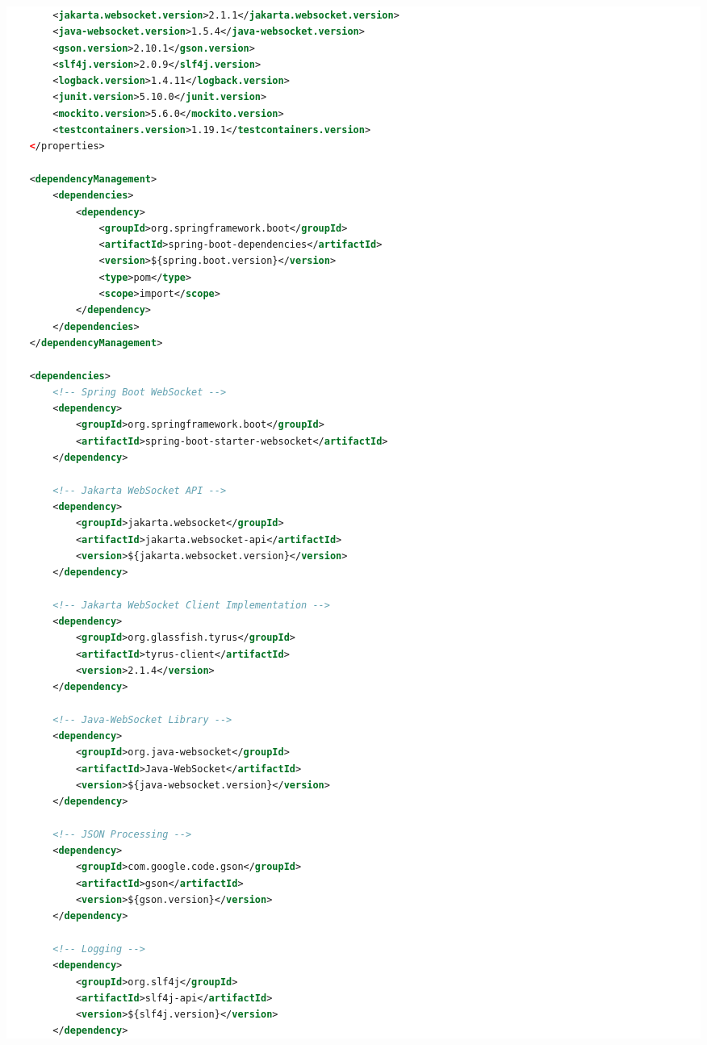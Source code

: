 ```xml
        <jakarta.websocket.version>2.1.1</jakarta.websocket.version>
        <java-websocket.version>1.5.4</java-websocket.version>
        <gson.version>2.10.1</gson.version>
        <slf4j.version>2.0.9</slf4j.version>
        <logback.version>1.4.11</logback.version>
        <junit.version>5.10.0</junit.version>
        <mockito.version>5.6.0</mockito.version>
        <testcontainers.version>1.19.1</testcontainers.version>
    </properties>
    
    <dependencyManagement>
        <dependencies>
            <dependency>
                <groupId>org.springframework.boot</groupId>
                <artifactId>spring-boot-dependencies</artifactId>
                <version>${spring.boot.version}</version>
                <type>pom</type>
                <scope>import</scope>
            </dependency>
        </dependencies>
    </dependencyManagement>
    
    <dependencies>
        <!-- Spring Boot WebSocket -->
        <dependency>
            <groupId>org.springframework.boot</groupId>
            <artifactId>spring-boot-starter-websocket</artifactId>
        </dependency>
        
        <!-- Jakarta WebSocket API -->
        <dependency>
            <groupId>jakarta.websocket</groupId>
            <artifactId>jakarta.websocket-api</artifactId>
            <version>${jakarta.websocket.version}</version>
        </dependency>
        
        <!-- Jakarta WebSocket Client Implementation -->
        <dependency>
            <groupId>org.glassfish.tyrus</groupId>
            <artifactId>tyrus-client</artifactId>
            <version>2.1.4</version>
        </dependency>
        
        <!-- Java-WebSocket Library -->
        <dependency>
            <groupId>org.java-websocket</groupId>
            <artifactId>Java-WebSocket</artifactId>
            <version>${java-websocket.version}</version>
        </dependency>
        
        <!-- JSON Processing -->
        <dependency>
            <groupId>com.google.code.gson</groupId>
            <artifactId>gson</artifactId>
            <version>${gson.version}</version>
        </dependency>
        
        <!-- Logging -->
        <dependency>
            <groupId>org.slf4j</groupId>
            <artifactId>slf4j-api</artifactId>
            <version>${slf4j.version}</version>
        </dependency>
```